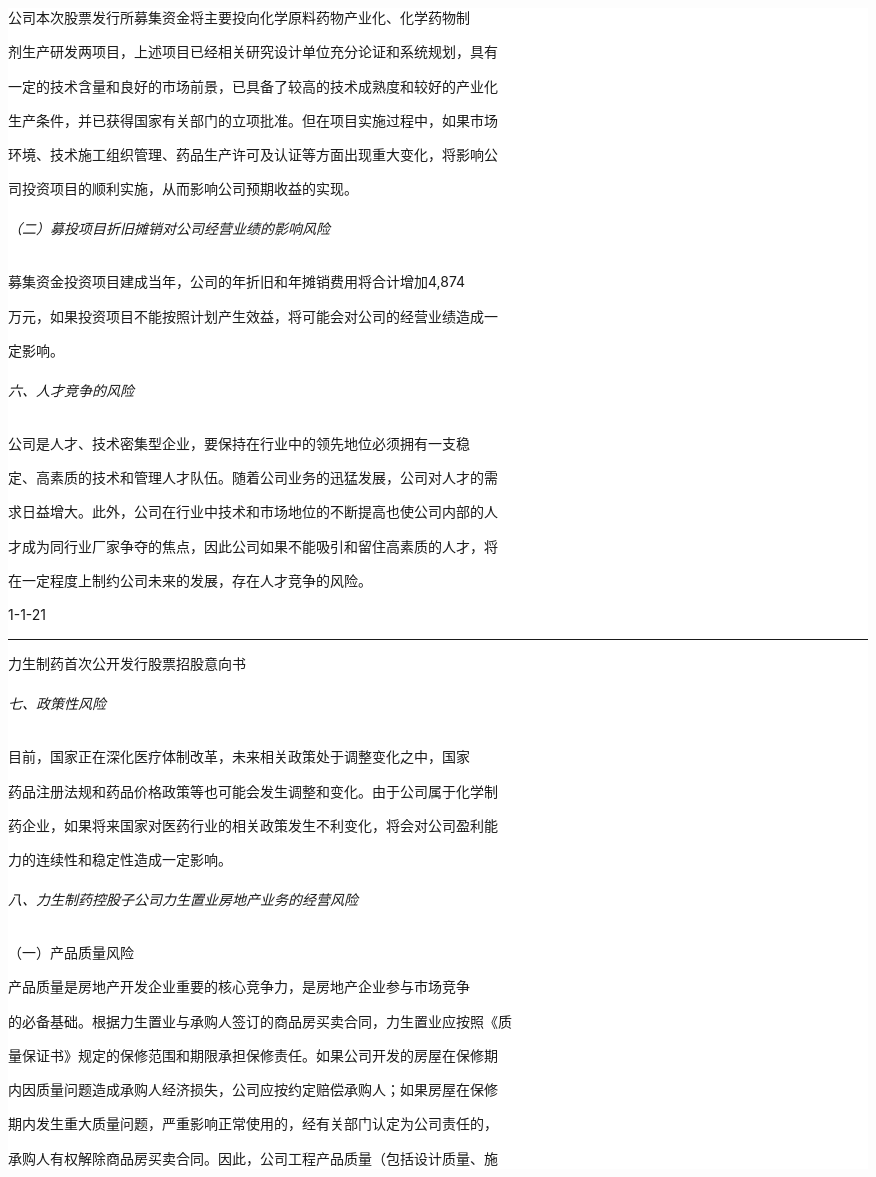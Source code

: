 公司本次股票发行所募集资金将主要投向化学原料药物产业化、化学药物制

剂生产研发两项目，上述项目已经相关研究设计单位充分论证和系统规划，具有

一定的技术含量和良好的市场前景，已具备了较高的技术成熟度和较好的产业化

生产条件，并已获得国家有关部门的立项批准。但在项目实施过程中，如果市场

环境、技术施工组织管理、药品生产许可及认证等方面出现重大变化，将影响公

司投资项目的顺利实施，从而影响公司预期收益的实现。

###### （二）募投项目折旧摊销对公司经营业绩的影响风险

募集资金投资项目建成当年，公司的年折旧和年摊销费用将合计增加4,874

万元，如果投资项目不能按照计划产生效益，将可能会对公司的经营业绩造成一

定影响。

###### 六、人才竞争的风险

公司是人才、技术密集型企业，要保持在行业中的领先地位必须拥有一支稳

定、高素质的技术和管理人才队伍。随着公司业务的迅猛发展，公司对人才的需

求日益增大。此外，公司在行业中技术和市场地位的不断提高也使公司内部的人

才成为同行业厂家争夺的焦点，因此公司如果不能吸引和留住高素质的人才，将

在一定程度上制约公司未来的发展，存在人才竞争的风险。

1-1-21


-----

力生制药首次公开发行股票招股意向书

###### 七、政策性风险

目前，国家正在深化医疗体制改革，未来相关政策处于调整变化之中，国家

药品注册法规和药品价格政策等也可能会发生调整和变化。由于公司属于化学制

药企业，如果将来国家对医药行业的相关政策发生不利变化，将会对公司盈利能

力的连续性和稳定性造成一定影响。

###### 八、力生制药控股子公司力生置业房地产业务的经营风险

（一）产品质量风险

产品质量是房地产开发企业重要的核心竞争力，是房地产企业参与市场竞争

的必备基础。根据力生置业与承购人签订的商品房买卖合同，力生置业应按照《质

量保证书》规定的保修范围和期限承担保修责任。如果公司开发的房屋在保修期

内因质量问题造成承购人经济损失，公司应按约定赔偿承购人；如果房屋在保修

期内发生重大质量问题，严重影响正常使用的，经有关部门认定为公司责任的，

承购人有权解除商品房买卖合同。因此，公司工程产品质量（包括设计质量、施
